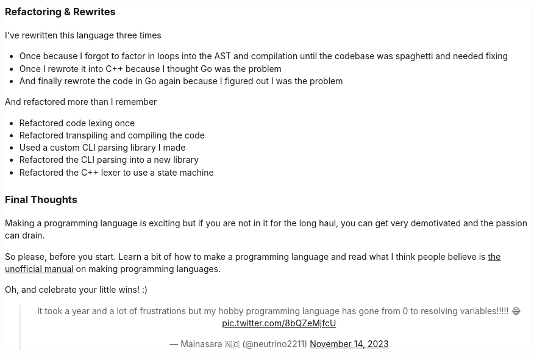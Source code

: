 ### Refactoring & Rewrites

I've rewritten this language three times

- Once because I forgot to factor in loops into the AST and compilation until the codebase was spaghetti and needed fixing
- Once I rewrote it into C++ because I thought Go was the problem
- And finally rewrote the code in Go again because I figured out I was the problem

And refactored more than I remember

- Refactored code lexing once
- Refactored transpiling and compiling the code
- Used a custom CLI parsing library I made
- Refactored the CLI parsing into a new library
- Refactored the C++ lexer to use a state machine

### Final Thoughts

Making a programming language is exciting but if you are not in it for the long haul, you can get very demotivated and the passion can drain.

So please, before you start. Learn a bit of how to make a programming language and read what I think people believe is [the unofficial manual](https://craftinginterpreters.com/) on making programming languages.

Oh, and celebrate your little wins! :)

<blockquote class="twitter-tweet" data-dnt="true" align="center"><p lang="en" dir="ltr">It took a year and a lot of frustrations but my hobby programming language has gone from 0 to resolving variables!!!!! 😂 <a href="https://t.co/8bQZeMjfcU">pic.twitter.com/8bQZeMjfcU</a></p>&mdash; Mainasara 🇳🇬 (@neutrino2211) <a href="https://twitter.com/neutrino2211/status/1724224918328414279?ref_src=twsrc%5Etfw">November 14, 2023</a></blockquote>
<script async src="https://platform.twitter.com/widgets.js" charset="utf-8"></script>